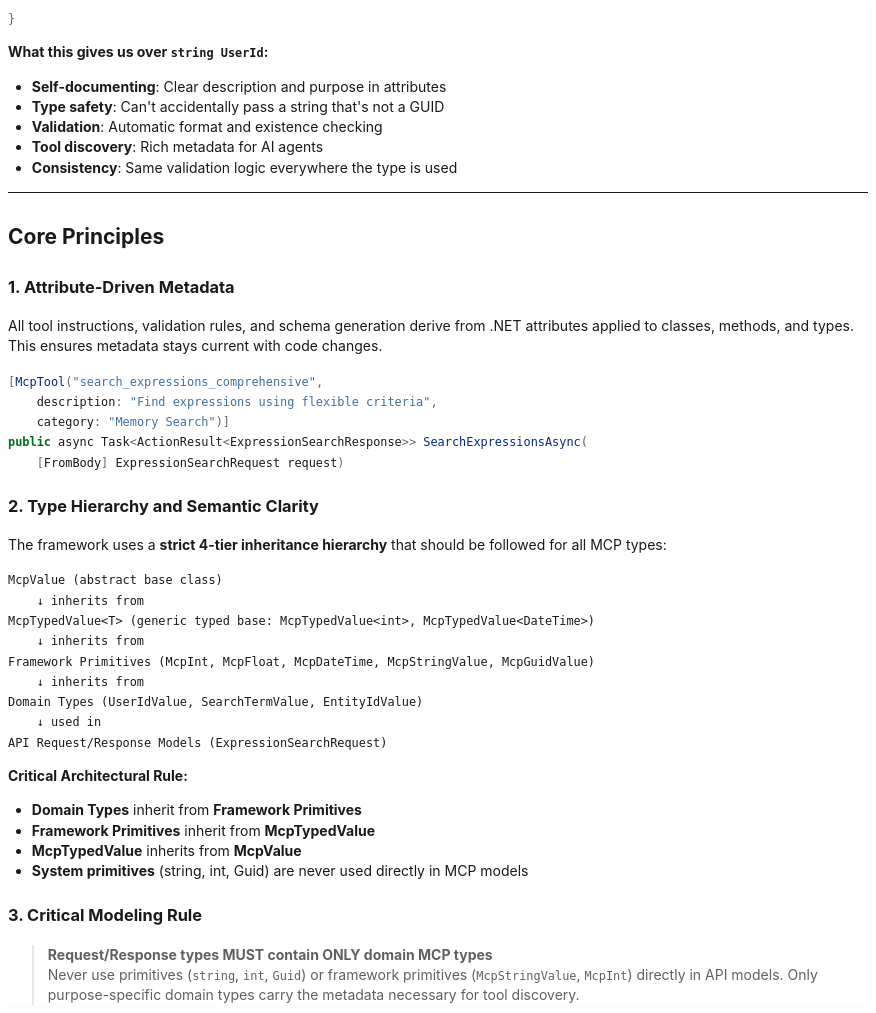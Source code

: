 ```csharp
}
```

**What this gives us over `string UserId`:**
- **Self-documenting**: Clear description and purpose in attributes
- **Type safety**: Can't accidentally pass a string that's not a GUID
- **Validation**: Automatic format and existence checking
- **Tool discovery**: Rich metadata for AI agents
- **Consistency**: Same validation logic everywhere the type is used

---

## Core Principles

### 1. Attribute-Driven Metadata
All tool instructions, validation rules, and schema generation derive from .NET attributes applied to classes, methods, and types. This ensures metadata stays current with code changes.

```csharp
[McpTool("search_expressions_comprehensive", 
    description: "Find expressions using flexible criteria",
    category: "Memory Search")]
public async Task<ActionResult<ExpressionSearchResponse>> SearchExpressionsAsync(
    [FromBody] ExpressionSearchRequest request)
```

### 2. Type Hierarchy and Semantic Clarity
The framework uses a **strict 4-tier inheritance hierarchy** that should be followed for all MCP types:

```
McpValue (abstract base class)
    ↓ inherits from
McpTypedValue<T> (generic typed base: McpTypedValue<int>, McpTypedValue<DateTime>)
    ↓ inherits from  
Framework Primitives (McpInt, McpFloat, McpDateTime, McpStringValue, McpGuidValue)
    ↓ inherits from
Domain Types (UserIdValue, SearchTermValue, EntityIdValue)
    ↓ used in
API Request/Response Models (ExpressionSearchRequest)
```

**Critical Architectural Rule:**
- **Domain Types** inherit from **Framework Primitives** 
- **Framework Primitives** inherit from **McpTypedValue<T>**
- **McpTypedValue<T>** inherits from **McpValue**
- **System primitives** (string, int, Guid) are never used directly in MCP models

### 3. Critical Modeling Rule
> **Request/Response types MUST contain ONLY domain MCP types**  
> Never use primitives (`string`, `int`, `Guid`) or framework primitives (`McpStringValue`, `McpInt`) directly in API models. Only purpose-specific domain types carry the metadata necessary for tool discovery.
